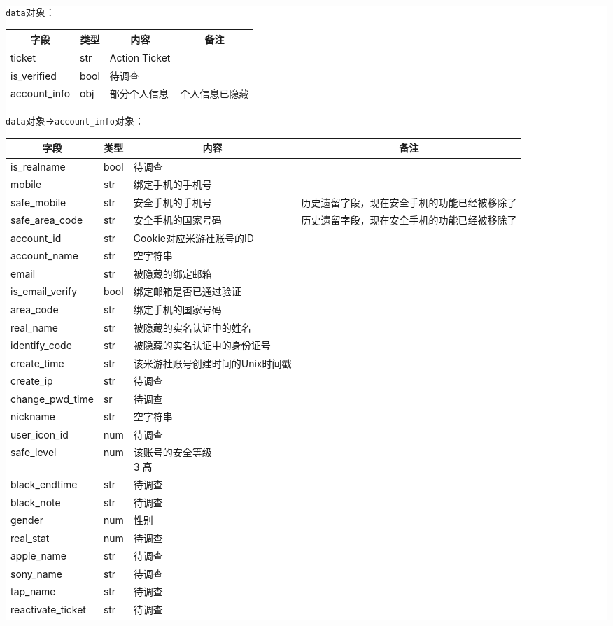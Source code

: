 `data`对象：

| 字段 | 类型 | 内容 | 备注 |
| ---- | ---- | ---- | ---- |
| ticket | str | Action Ticket | |
| is_verified | bool | 待调查 | |
| account_info | obj | 部分个人信息 | 个人信息已隐藏 |

`data`对象→`account_info`对象：

| 字段 | 类型 | 内容 | 备注 |
| ---- | ---- | ---- | ---- |
| is_realname | bool | 待调查 | |
| mobile | str | 绑定手机的手机号 | |
| safe_mobile | str | 安全手机的手机号 | 历史遗留字段，现在安全手机的功能已经被移除了 |
| safe_area_code | str | 安全手机的国家号码 | 历史遗留字段，现在安全手机的功能已经被移除了 |
| account_id | str | Cookie对应米游社账号的ID | |
| account_name | str | 空字符串 | |
| email | str | 被隐藏的绑定邮箱 | |
| is_email_verify | bool | 绑定邮箱是否已通过验证 | |
| area_code | str | 绑定手机的国家号码 | |
| real_name | str | 被隐藏的实名认证中的姓名 | |
| identify_code | str | 被隐藏的实名认证中的身份证号 | |
| create_time | str | 该米游社账号创建时间的Unix时间戳 | |
| create_ip | str | 待调查 | |
| change_pwd_time | sr | 待调查 | |
| nickname | str | 空字符串 | |
| user_icon_id | num | 待调查 | |
| safe_level | num | 该账号的安全等级<br>3 高 | |
| black_endtime | str | 待调查 | |
| black_note | str | 待调查 | |
| gender | num | 性别 | |
| real_stat | num | 待调查 | |
| apple_name | str | 待调查 | |
| sony_name | str | 待调查 | |
| tap_name | str | 待调查 | |
| reactivate_ticket | str | 待调查 | |
